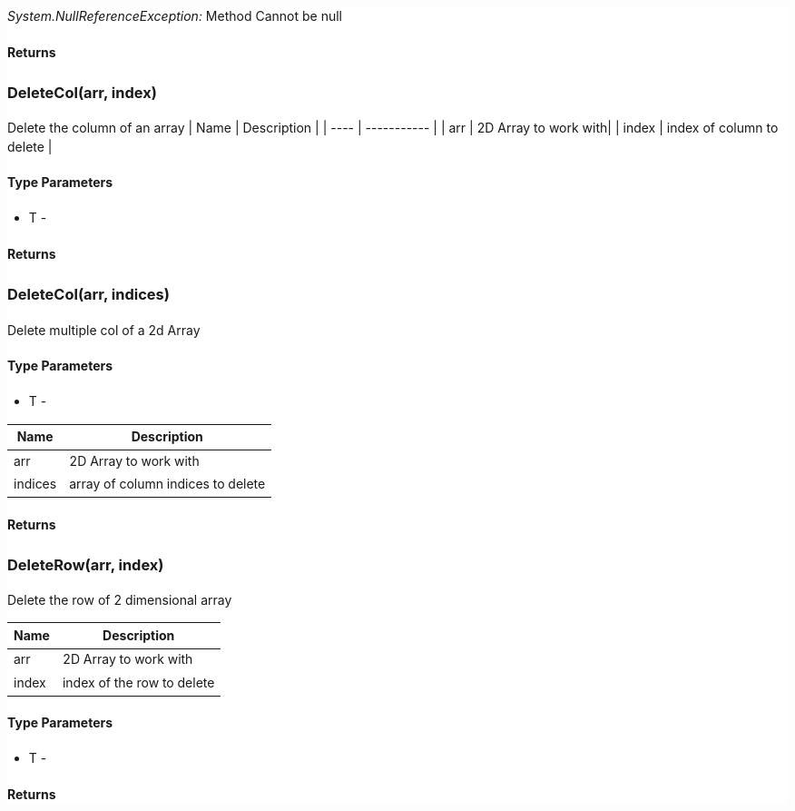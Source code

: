 *System.NullReferenceException:* Method Cannot be null

#### Returns



### DeleteCol<T>(arr, index)

Delete the column of an array
| Name | Description |
| ---- | ----------- |
| arr | 2D Array to work with|
| index | index of column to delete |

#### Type Parameters

- T - 

#### Returns



### DeleteCol<T>(arr, indices)

Delete multiple col of a 2d Array

#### Type Parameters

- T - 

| Name | Description |
| ---- | ----------- |
| arr | 2D Array to work with|
| indices | array of column indices to delete |

#### Returns



### DeleteRow<T>(arr, index)

Delete the row of 2 dimensional array

| Name | Description |
| ---- | ----------- |
| arr | 2D Array to work with|
| index | index of the row to delete|

#### Type Parameters

- T - 

#### Returns
